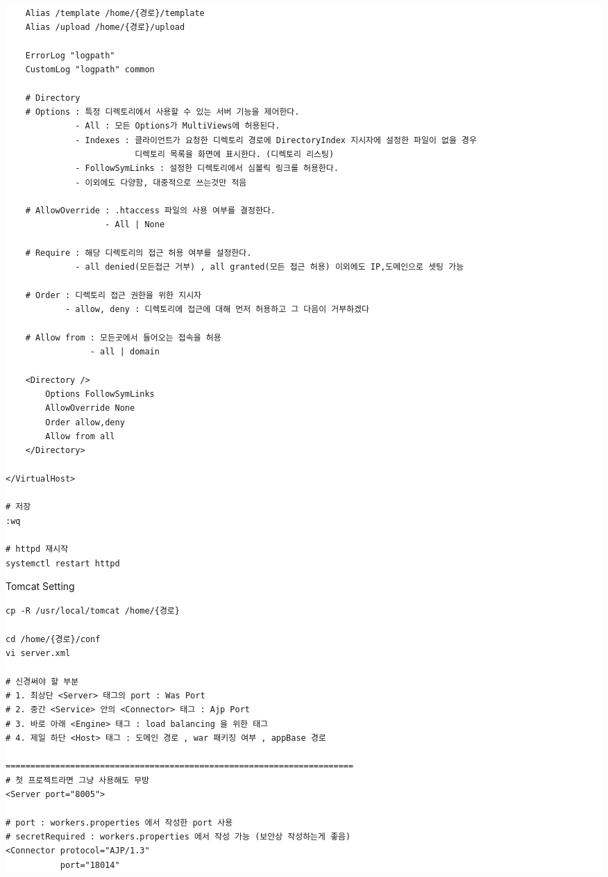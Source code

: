 ```
    Alias /template /home/{경로}/template
    Alias /upload /home/{경로}/upload

    ErrorLog "logpath"
    CustomLog "logpath" common

    # Directory
    # Options : 특정 디렉토리에서 사용할 수 있는 서버 기능을 제어한다.
              - All : 모든 Options가 MultiViews에 허용된다.
              - Indexes : 클라이언트가 요청한 디렉토리 경로에 DirectoryIndex 지시자에 설정한 파일이 없을 경우
                          디렉토리 목록을 화면에 표시한다. (디렉토리 리스팅)
              - FollowSymLinks : 설정한 디렉토리에서 심볼릭 링크를 허용한다.
              - 이외에도 다양함, 대중적으로 쓰는것만 적음

    # AllowOverride : .htaccess 파일의 사용 여부를 결정한다.
                    - All | None

    # Require : 해당 디렉토리의 접근 허용 여부를 설정한다.
              - all denied(모든접근 거부) , all granted(모든 접근 허용) 이외에도 IP,도메인으로 셋팅 가능
    
    # Order : 디렉토리 접근 권한을 위한 지시자
            - allow, deny : 디렉토리에 접근에 대해 먼저 허용하고 그 다음이 거부하겠다

    # Allow from : 모든곳에서 들어오는 접속을 허용
                 - all | domain
    
    <Directory />
        Options FollowSymLinks
        AllowOverride None
        Order allow,deny
        Allow from all
    </Directory>

</VirtualHost>

# 저장
:wq

# httpd 재시작
systemctl restart httpd
```

<p>Tomcat Setting</p>

```
cp -R /usr/local/tomcat /home/{경로}
  
cd /home/{경로}/conf
vi server.xml

# 신경써야 할 부분
# 1. 최상단 <Server> 태그의 port : Was Port
# 2. 중간 <Service> 안의 <Connector> 태그 : Ajp Port
# 3. 바로 아래 <Engine> 태그 : load balancing 을 위한 태그
# 4. 제일 하단 <Host> 태그 : 도메인 경로 , war 패키징 여부 , appBase 경로

======================================================================
# 첫 프로젝트라면 그냥 사용해도 무방
<Server port="8005">

# port : workers.properties 에서 작성한 port 사용
# secretRequired : workers.properties 에서 작성 가능 (보안상 작성하는게 좋음)
<Connector protocol="AJP/1.3"
           port="18014"
```